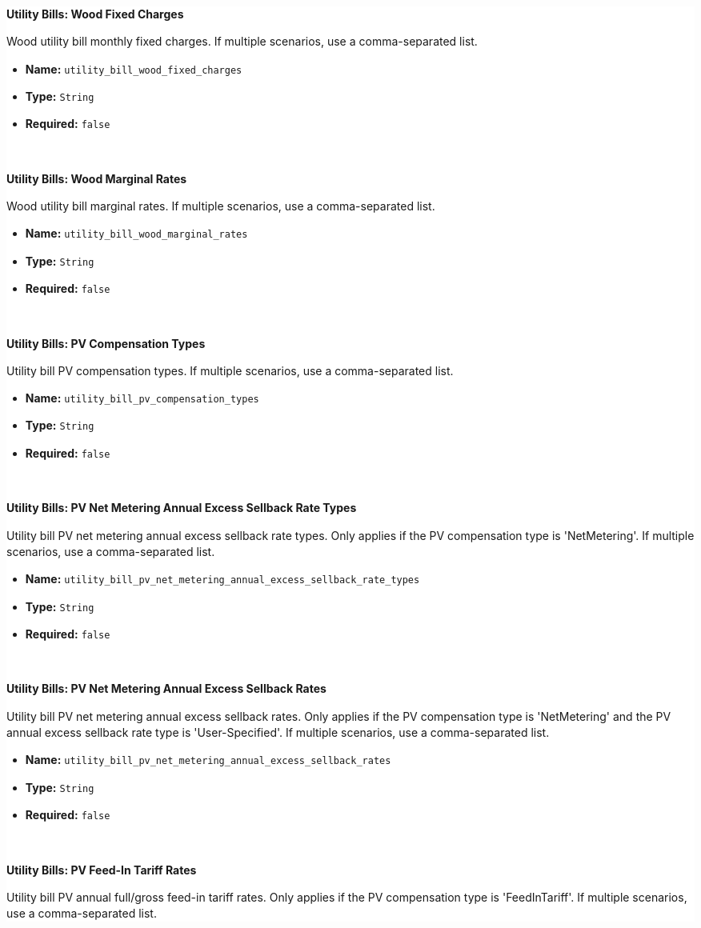 **Utility Bills: Wood Fixed Charges**

Wood utility bill monthly fixed charges. If multiple scenarios, use a comma-separated list.

- **Name:** ``utility_bill_wood_fixed_charges``
- **Type:** ``String``

- **Required:** ``false``

<br/>

**Utility Bills: Wood Marginal Rates**

Wood utility bill marginal rates. If multiple scenarios, use a comma-separated list.

- **Name:** ``utility_bill_wood_marginal_rates``
- **Type:** ``String``

- **Required:** ``false``

<br/>

**Utility Bills: PV Compensation Types**

Utility bill PV compensation types. If multiple scenarios, use a comma-separated list.

- **Name:** ``utility_bill_pv_compensation_types``
- **Type:** ``String``

- **Required:** ``false``

<br/>

**Utility Bills: PV Net Metering Annual Excess Sellback Rate Types**

Utility bill PV net metering annual excess sellback rate types. Only applies if the PV compensation type is 'NetMetering'. If multiple scenarios, use a comma-separated list.

- **Name:** ``utility_bill_pv_net_metering_annual_excess_sellback_rate_types``
- **Type:** ``String``

- **Required:** ``false``

<br/>

**Utility Bills: PV Net Metering Annual Excess Sellback Rates**

Utility bill PV net metering annual excess sellback rates. Only applies if the PV compensation type is 'NetMetering' and the PV annual excess sellback rate type is 'User-Specified'. If multiple scenarios, use a comma-separated list.

- **Name:** ``utility_bill_pv_net_metering_annual_excess_sellback_rates``
- **Type:** ``String``

- **Required:** ``false``

<br/>

**Utility Bills: PV Feed-In Tariff Rates**

Utility bill PV annual full/gross feed-in tariff rates. Only applies if the PV compensation type is 'FeedInTariff'. If multiple scenarios, use a comma-separated list.
